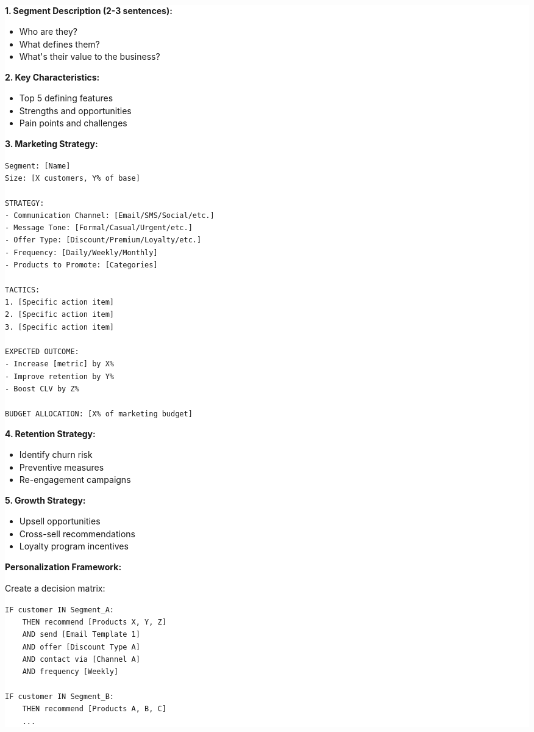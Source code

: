**1. Segment Description (2-3 sentences):**
- Who are they?
- What defines them?
- What's their value to the business?

**2. Key Characteristics:**
- Top 5 defining features
- Strengths and opportunities
- Pain points and challenges

**3. Marketing Strategy:**

```
Segment: [Name]
Size: [X customers, Y% of base]

STRATEGY:
- Communication Channel: [Email/SMS/Social/etc.]
- Message Tone: [Formal/Casual/Urgent/etc.]
- Offer Type: [Discount/Premium/Loyalty/etc.]
- Frequency: [Daily/Weekly/Monthly]
- Products to Promote: [Categories]

TACTICS:
1. [Specific action item]
2. [Specific action item]
3. [Specific action item]

EXPECTED OUTCOME:
- Increase [metric] by X%
- Improve retention by Y%
- Boost CLV by Z%

BUDGET ALLOCATION: [X% of marketing budget]
```

**4. Retention Strategy:**
- Identify churn risk
- Preventive measures
- Re-engagement campaigns

**5. Growth Strategy:**
- Upsell opportunities
- Cross-sell recommendations
- Loyalty program incentives

**Personalization Framework:**

Create a decision matrix:

```
IF customer IN Segment_A:
    THEN recommend [Products X, Y, Z]
    AND send [Email Template 1]
    AND offer [Discount Type A]
    AND contact via [Channel A]
    AND frequency [Weekly]

IF customer IN Segment_B:
    THEN recommend [Products A, B, C]
    ...
```

